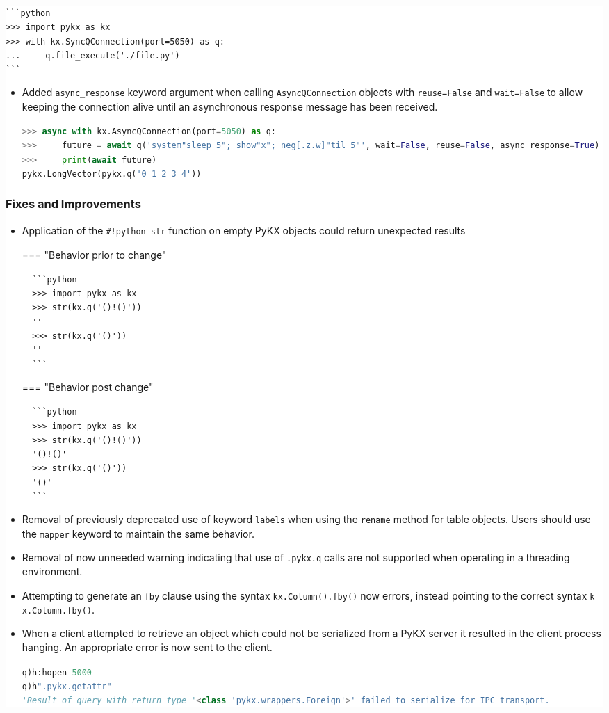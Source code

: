 	```python
	>>> import pykx as kx
	>>> with kx.SyncQConnection(port=5050) as q:
	...     q.file_execute('./file.py')
	```

- Added `async_response` keyword argument when calling `AsyncQConnection` objects with `reuse=False` and `wait=False` to allow keeping the connection alive until an asynchronous response message has been received.

    ```python
    >>> async with kx.AsyncQConnection(port=5050) as q:
    >>>     future = await q('system"sleep 5"; show"x"; neg[.z.w]"til 5"', wait=False, reuse=False, async_response=True)
    >>>     print(await future)
	pykx.LongVector(pykx.q('0 1 2 3 4'))
    ```

### Fixes and Improvements

- Application of the `#!python str` function on empty PyKX objects could return unexpected results

	=== "Behavior prior to change"

		```python
		>>> import pykx as kx
		>>> str(kx.q('()!()'))
		''
		>>> str(kx.q('()'))
		''
		```

	=== "Behavior post change"

		```python
		>>> import pykx as kx
		>>> str(kx.q('()!()'))
		'()!()'
		>>> str(kx.q('()'))
		'()'
		```

- Removal of previously deprecated use of keyword `labels` when using the `rename` method for table objects. Users should use the `mapper` keyword to maintain the same behavior.
- Removal of now unneeded warning indicating that use of `.pykx.q` calls are not supported when operating in a threading environment.
- Attempting to generate an `fby` clause using the syntax `kx.Column().fby()` now errors, instead pointing to the correct syntax `kx.Column.fby()`.
- When a client attempted to retrieve an object which could not be serialized from a PyKX server it resulted in the client process hanging. An appropriate error is now sent to the client.

	```python
	q)h:hopen 5000
	q)h".pykx.getattr"
	'Result of query with return type '<class 'pykx.wrappers.Foreign'>' failed to serialize for IPC transport.
	```
